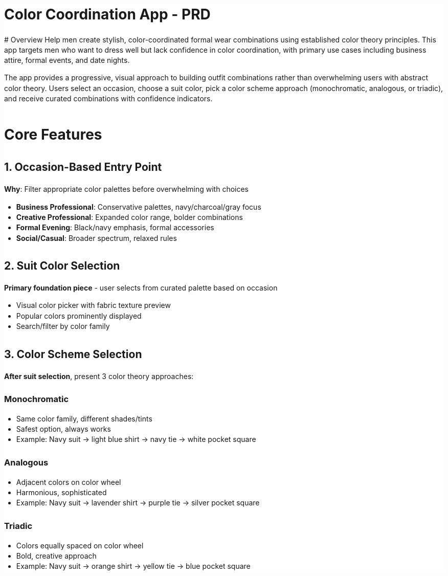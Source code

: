 # Color Coordination App - PRD

<context>
# Overview  
Help men create stylish, color-coordinated formal wear combinations using established color theory principles. This app targets men who want to dress well but lack confidence in color coordination, with primary use cases including business attire, formal events, and date nights.

The app provides a progressive, visual approach to building outfit combinations rather than overwhelming users with abstract color theory. Users select an occasion, choose a suit color, pick a color scheme approach (monochromatic, analogous, or triadic), and receive curated combinations with confidence indicators.

# Core Features  
## 1. Occasion-Based Entry Point
**Why**: Filter appropriate color palettes before overwhelming with choices
- **Business Professional**: Conservative palettes, navy/charcoal/gray focus
- **Creative Professional**: Expanded color range, bolder combinations  
- **Formal Evening**: Black/navy emphasis, formal accessories
- **Social/Casual**: Broader spectrum, relaxed rules

## 2. Suit Color Selection
**Primary foundation piece** - user selects from curated palette based on occasion
- Visual color picker with fabric texture preview
- Popular colors prominently displayed
- Search/filter by color family

## 3. Color Scheme Selection
**After suit selection**, present 3 color theory approaches:

### Monochromatic
- Same color family, different shades/tints
- Safest option, always works
- Example: Navy suit → light blue shirt → navy tie → white pocket square

### Analogous  
- Adjacent colors on color wheel
- Harmonious, sophisticated
- Example: Navy suit → lavender shirt → purple tie → silver pocket square

### Triadic
- Colors equally spaced on color wheel
- Bold, creative approach
- Example: Navy suit → orange shirt → yellow tie → blue pocket square
